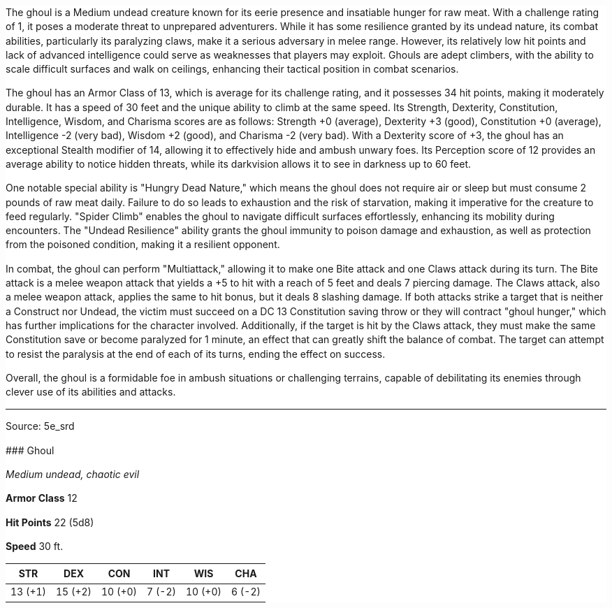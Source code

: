 The ghoul is a Medium undead creature known for its eerie presence and insatiable hunger for raw meat. With a challenge rating of 1, it poses a moderate threat to unprepared adventurers. While it has some resilience granted by its undead nature, its combat abilities, particularly its paralyzing claws, make it a serious adversary in melee range. However, its relatively low hit points and lack of advanced intelligence could serve as weaknesses that players may exploit. Ghouls are adept climbers, with the ability to scale difficult surfaces and walk on ceilings, enhancing their tactical position in combat scenarios. 

The ghoul has an Armor Class of 13, which is average for its challenge rating, and it possesses 34 hit points, making it moderately durable. It has a speed of 30 feet and the unique ability to climb at the same speed. Its Strength, Dexterity, Constitution, Intelligence, Wisdom, and Charisma scores are as follows: Strength +0 (average), Dexterity +3 (good), Constitution +0 (average), Intelligence -2 (very bad), Wisdom +2 (good), and Charisma -2 (very bad). With a Dexterity score of +3, the ghoul has an exceptional Stealth modifier of 14, allowing it to effectively hide and ambush unwary foes. Its Perception score of 12 provides an average ability to notice hidden threats, while its darkvision allows it to see in darkness up to 60 feet.

One notable special ability is "Hungry Dead Nature," which means the ghoul does not require air or sleep but must consume 2 pounds of raw meat daily. Failure to do so leads to exhaustion and the risk of starvation, making it imperative for the creature to feed regularly. "Spider Climb" enables the ghoul to navigate difficult surfaces effortlessly, enhancing its mobility during encounters. The "Undead Resilience" ability grants the ghoul immunity to poison damage and exhaustion, as well as protection from the poisoned condition, making it a resilient opponent.

In combat, the ghoul can perform "Multiattack," allowing it to make one Bite attack and one Claws attack during its turn. The Bite attack is a melee weapon attack that yields a +5 to hit with a reach of 5 feet and deals 7 piercing damage. The Claws attack, also a melee weapon attack, applies the same to hit bonus, but it deals 8 slashing damage. If both attacks strike a target that is neither a Construct nor Undead, the victim must succeed on a DC 13 Constitution saving throw or they will contract "ghoul hunger," which has further implications for the character involved. Additionally, if the target is hit by the Claws attack, they must make the same Constitution save or become paralyzed for 1 minute, an effect that can greatly shift the balance of combat. The target can attempt to resist the paralysis at the end of each of its turns, ending the effect on success.

Overall, the ghoul is a formidable foe in ambush situations or challenging terrains, capable of debilitating its enemies through clever use of its abilities and attacks.</detail>



---

Source: 5e_srd

<statblock>
### Ghoul

*Medium undead, chaotic evil*

**Armor Class** 12

**Hit Points** 22 (5d8)

**Speed** 30 ft.

| STR     | DEX     | CON     | INT    | WIS     | CHA    |
|---------|---------|---------|--------|---------|--------|
| 13 (+1) | 15 (+2) | 10 (+0) | 7 (-2) | 10 (+0) | 6 (-2) |
